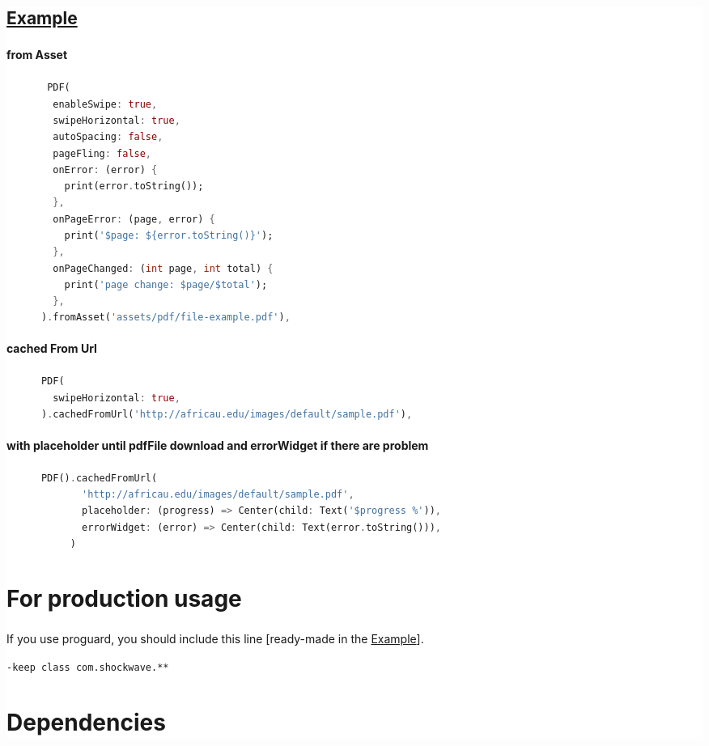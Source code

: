 ## [Example](https://github.com/AbdOoSaed/flutter_cached_pdfview/tree/master/example)
#### from Asset
```dart
       PDF(
        enableSwipe: true,
        swipeHorizontal: true,
        autoSpacing: false,
        pageFling: false,
        onError: (error) {
          print(error.toString());
        },
        onPageError: (page, error) {
          print('$page: ${error.toString()}');
        },
        onPageChanged: (int page, int total) {
          print('page change: $page/$total');
        },
      ).fromAsset('assets/pdf/file-example.pdf'),

```
#### cached From Url
```dart
      PDF(
        swipeHorizontal: true,
      ).cachedFromUrl('http://africau.edu/images/default/sample.pdf'),

```
#### with placeholder until pdfFile download and errorWidget if there are problem
```dart
      PDF().cachedFromUrl(
             'http://africau.edu/images/default/sample.pdf',
             placeholder: (progress) => Center(child: Text('$progress %')),
             errorWidget: (error) => Center(child: Text(error.toString())),
           )
```

# For production usage

If you use proguard, you should include this line [ready-made in the [Example](https://github.com/AbdOoSaed/flutter_cached_pdfview/tree/master/example)].

```
-keep class com.shockwave.**
```

# Dependencies
